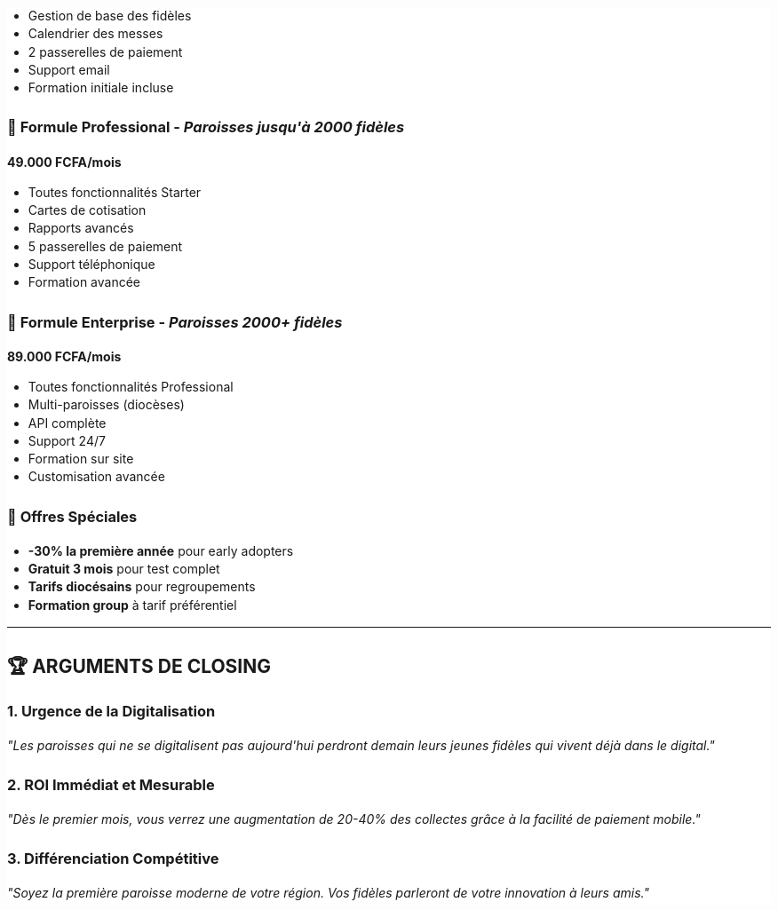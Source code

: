 - Gestion de base des fidèles
- Calendrier des messes
- 2 passerelles de paiement
- Support email
- Formation initiale incluse

### 💎 **Formule Professional** - _Paroisses jusqu'à 2000 fidèles_

**49.000 FCFA/mois**

- Toutes fonctionnalités Starter
- Cartes de cotisation
- Rapports avancés
- 5 passerelles de paiement
- Support téléphonique
- Formation avancée

### 💎 **Formule Enterprise** - _Paroisses 2000+ fidèles_

**89.000 FCFA/mois**

- Toutes fonctionnalités Professional
- Multi-paroisses (diocèses)
- API complète
- Support 24/7
- Formation sur site
- Customisation avancée

### 🎁 **Offres Spéciales**

- **-30% la première année** pour early adopters
- **Gratuit 3 mois** pour test complet
- **Tarifs diocésains** pour regroupements
- **Formation group** à tarif préférentiel

---

## 🏆 ARGUMENTS DE CLOSING

### 1. **Urgence de la Digitalisation**

_"Les paroisses qui ne se digitalisent pas aujourd'hui perdront demain leurs jeunes fidèles qui vivent déjà dans le digital."_

### 2. **ROI Immédiat et Mesurable**

_"Dès le premier mois, vous verrez une augmentation de 20-40% des collectes grâce à la facilité de paiement mobile."_

### 3. **Différenciation Compétitive**

_"Soyez la première paroisse moderne de votre région. Vos fidèles parleront de votre innovation à leurs amis."_
